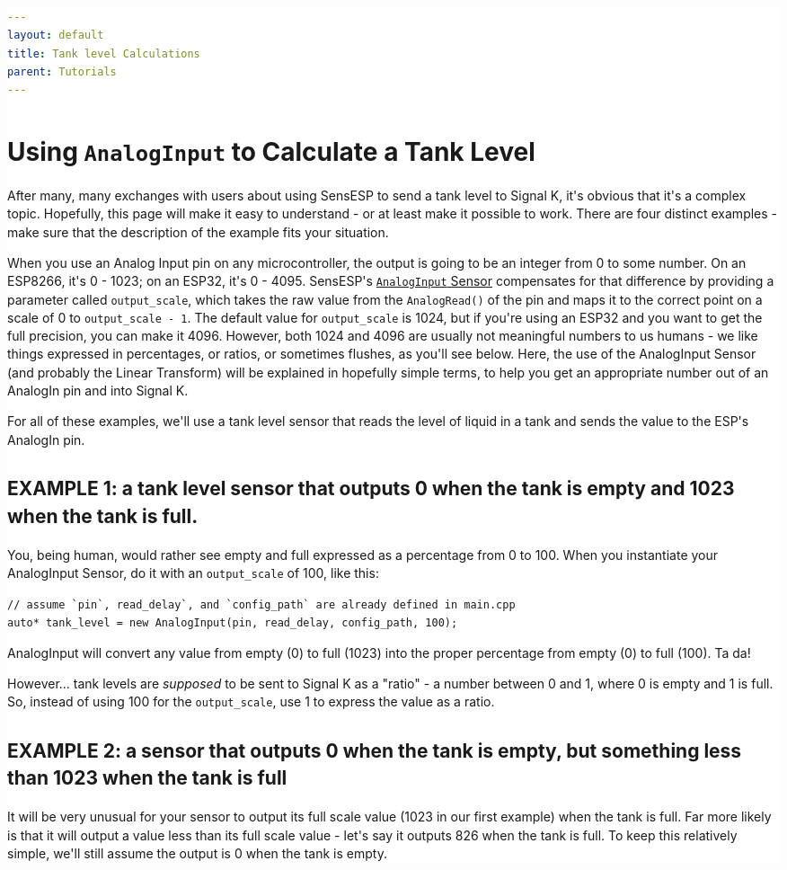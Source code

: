 ```yaml
---
layout: default
title: Tank level Calculations
parent: Tutorials
---
```


# Using `AnalogInput` to Calculate a Tank Level

After many, many exchanges with users about using SensESP to send a tank level to Signal K, it's obvious that it's a complex topic. Hopefully, this page will make it easy to understand - or at least make it possible to work. There are four distinct examples - make sure that the description of the example fits your situation.

When you use an Analog Input pin on any microcontroller, the output is going to be an integer from 0 to some number. On an ESP8266, it's 0 - 1023; on an ESP32, it's 0 - 4095. SensESP's [`AnalogInput` Sensor](https://signalk.org/SensESP/generated/docs/class_analog_input.html) compensates for that difference by providing a parameter called `output_scale`, which takes the raw value from the `AnalogRead()` of the pin and maps it to the correct point on a scale of 0 to `output_scale - 1`. The default value for `output_scale` is 1024, but if you're using an ESP32 and you want to get the full precision, you can make it 4096. However, both 1024 and 4096 are usually not meaningful numbers to us humans - we like things expressed in percentages, or ratios, or sometimes flushes, as you'll see below. Here, the use of the AnalogInput Sensor (and probably the Linear Transform) will be explained in hopefully simple terms, to help you get an appropriate number out of an AnalogIn pin and into Signal K.

For all of these examples, we'll use a tank level sensor that reads the level of liquid in a tank and sends the value to the ESP's AnalogIn pin.

## EXAMPLE 1: a tank level sensor that outputs 0 when the tank is empty and 1023 when the tank is full.
You, being human, would rather see empty and full expressed as a percentage from 0 to 100. When you instantiate your AnalogInput Sensor, do it with an `output_scale` of 100, like this:
```
// assume `pin`, read_delay`, and `config_path` are already defined in main.cpp
auto* tank_level = new AnalogInput(pin, read_delay, config_path, 100);
```
AnalogInput will convert any value from empty (0) to full (1023) into the proper percentage from empty (0) to full (100). Ta da!

However... tank levels are *supposed* to be sent to Signal K as a "ratio" - a number between 0 and 1, where 0 is empty and 1 is full. So, instead of using 100 for the `output_scale`, use 1 to express the value as a ratio.

## EXAMPLE 2: a sensor that outputs 0 when the tank is empty, but something less than 1023 when the tank is full
It will be very unusual for your sensor to output its full scale value (1023 in our first example) when the tank is full. Far more likely is that it will output a value less than its full scale value - let's say it outputs 826 when the tank is full. To keep this relatively simple, we'll still assume the output is 0 when the tank is empty.
